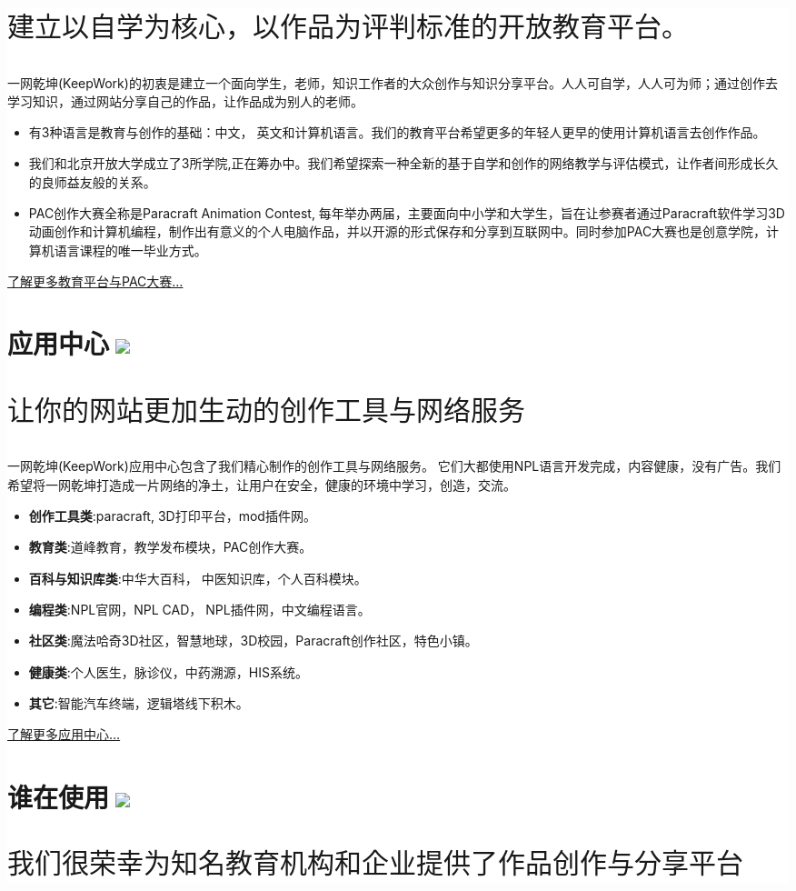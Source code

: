 


<p style="font-size:30px;">建立以自学为核心，以作品为评判标准的开放教育平台。</p>


一网乾坤(KeepWork)的初衷是建立一个面向学生，老师，知识工作者的大众创作与知识分享平台。人人可自学，人人可为师；通过创作去学习知识，通过网站分享自己的作品，让作品成为别人的老师。



- 有3种语言是教育与创作的基础：中文， 英文和计算机语言。我们的教育平台希望更多的年轻人更早的使用计算机语言去创作作品。

- 我们和北京开放大学成立了3所学院,正在筹办中。我们希望探索一种全新的基于自学和创作的网络教学与评估模式，让作者间形成长久的良师益友般的关系。

- PAC创作大赛全称是Paracraft Animation Contest, 每年举办两届，主要面向中小学和大学生，旨在让参赛者通过Paracraft软件学习3D动画创作和计算机编程，制作出有意义的个人电脑作品，并以开源的形式保存和分享到互联网中。同时参加PAC大赛也是创意学院，计算机语言课程的唯一毕业方式。


[了解更多教育平台与PAC大赛…](http://keepwork.com/official/pac2017)




# 应用中心 ![](http://git.keepwork.com/gitlab_rls_kaitlyn/keepworkdatasource/raw/master/kaitlyn_images/img_1502422331237.jpeg)




<p style="font-size:30px;">让你的网站更加生动的创作工具与网络服务</p>


一网乾坤(KeepWork)应用中心包含了我们精心制作的创作工具与网络服务。 它们大都使用NPL语言开发完成，内容健康，没有广告。我们希望将一网乾坤打造成一片网络的净土，让用户在安全，健康的环境中学习，创造，交流。



- **创作工具类**:paracraft, 3D打印平台，mod插件网。

- **教育类**:道峰教育，教学发布模块，PAC创作大赛。

- **百科与知识库类**:中华大百科， 中医知识库，个人百科模块。

- **编程类**:NPL官网，NPL CAD， NPL插件网，中文编程语言。

- **社区类**:魔法哈奇3D社区，智慧地球，3D校园，Paracraft创作社区，特色小镇。

- **健康类**:个人医生，脉诊仪，中药溯源，HIS系统。

- **其它**:智能汽车终端，逻辑塔线下积木。


[了解更多应用中心…](http://keepwork.com/wiki/apps)




# 谁在使用 ![](http://git.keepwork.com/gitlab_rls_kaitlyn/keepworkdatasource/raw/master/kaitlyn_images/img_1502422207686.jpeg)




<p style="font-size:30px;">我们很荣幸为知名教育机构和企业提供了作品创作与分享平台</p>
